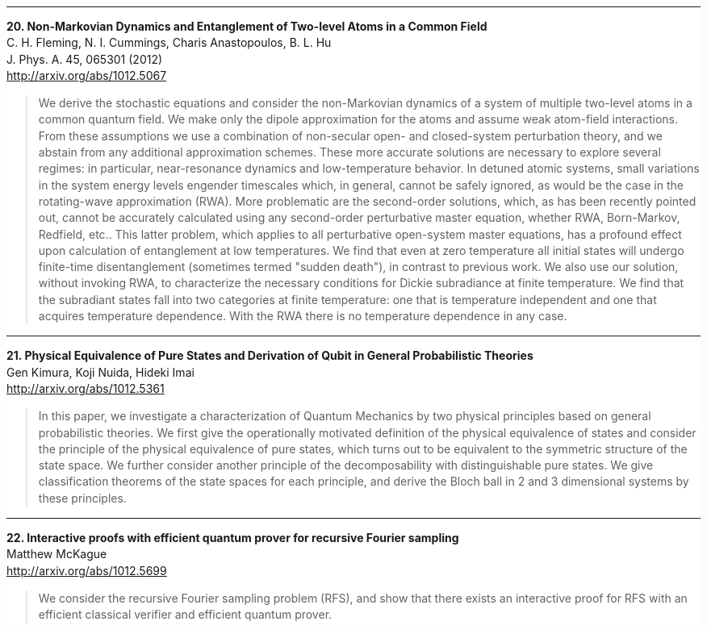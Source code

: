------

**20.    Non-Markovian Dynamics and Entanglement of Two-level Atoms in a Common Field**  
C. H. Fleming, N. I. Cummings, Charis Anastopoulos, B. L. Hu  
J. Phys. A. 45, 065301 (2012)  
http://arxiv.org/abs/1012.5067  
<blockquote>
<p>
We derive the stochastic equations and consider the non-Markovian dynamics of a system of multiple two-level atoms in a common quantum field. We make only the dipole approximation for the atoms and assume weak atom-field interactions. From these assumptions we use a combination of non-secular open- and closed-system perturbation theory, and we abstain from any additional approximation schemes. These more accurate solutions are necessary to explore several regimes: in particular, near-resonance dynamics and low-temperature behavior. In detuned atomic systems, small variations in the system energy levels engender timescales which, in general, cannot be safely ignored, as would be the case in the rotating-wave approximation (RWA). More problematic are the second-order solutions, which, as has been recently pointed out, cannot be accurately calculated using any second-order perturbative master equation, whether RWA, Born-Markov, Redfield, etc.. This latter problem, which applies to all perturbative open-system master equations, has a profound effect upon calculation of entanglement at low temperatures. We find that even at zero temperature all initial states will undergo finite-time disentanglement (sometimes termed "sudden death"), in contrast to previous work. We also use our solution, without invoking RWA, to characterize the necessary conditions for Dickie subradiance at finite temperature. We find that the subradiant states fall into two categories at finite temperature: one that is temperature independent and one that acquires temperature dependence. With the RWA there is no temperature dependence in any case.
</p>
</blockquote>

------

**21.    Physical Equivalence of Pure States and Derivation of Qubit in General Probabilistic Theories**  
Gen Kimura, Koji Nuida, Hideki Imai  
http://arxiv.org/abs/1012.5361  
<blockquote>
<p>
In this paper, we investigate a characterization of Quantum Mechanics by two physical principles based on general probabilistic theories. We first give the operationally motivated definition of the physical equivalence of states and consider the principle of the physical equivalence of pure states, which turns out to be equivalent to the symmetric structure of the state space. We further consider another principle of the decomposability with distinguishable pure states. We give classification theorems of the state spaces for each principle, and derive the Bloch ball in 2 and 3 dimensional systems by these principles.
</p>
</blockquote>

------

**22.    Interactive proofs with efficient quantum prover for recursive Fourier sampling**  
Matthew McKague  
http://arxiv.org/abs/1012.5699  
<blockquote>
<p>
We consider the recursive Fourier sampling problem (RFS), and show that there exists an interactive proof for RFS with an efficient classical verifier and efficient quantum prover.
</p>
</blockquote>
